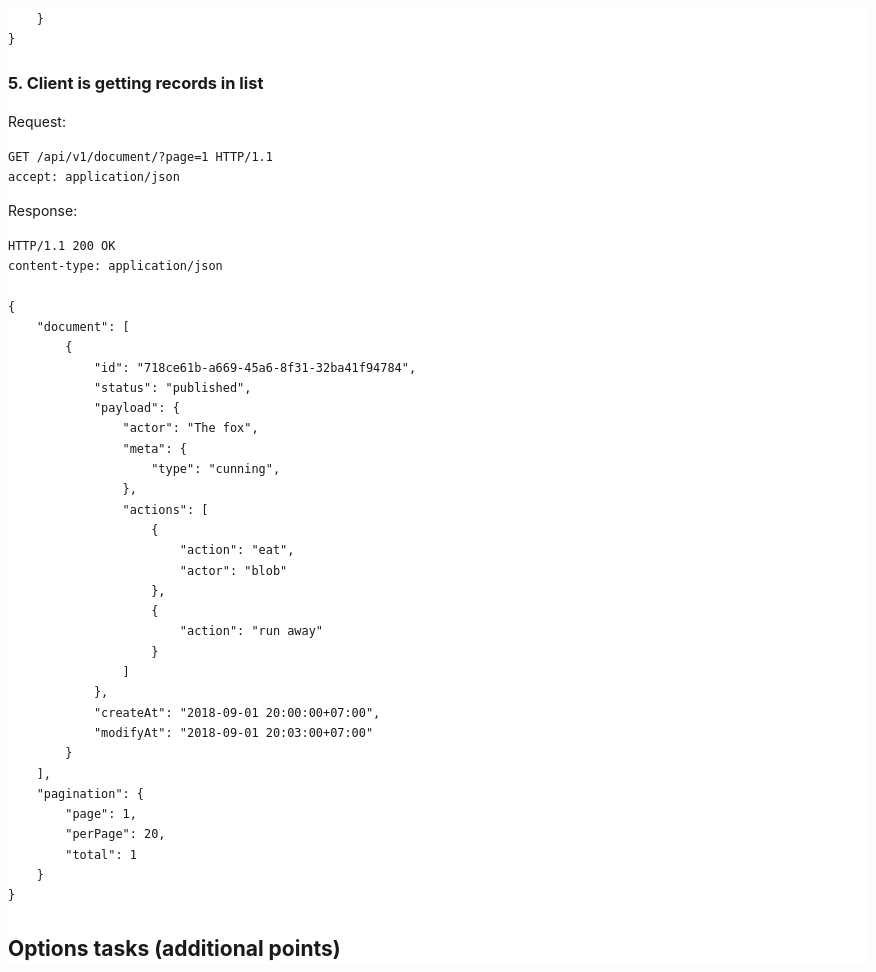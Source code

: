 ```http
    }
}
```

### 5. Client is getting records in list

Request:

```http
GET /api/v1/document/?page=1 HTTP/1.1
accept: application/json
```

Response:

```http
HTTP/1.1 200 OK
content-type: application/json

{
    "document": [
        {
            "id": "718ce61b-a669-45a6-8f31-32ba41f94784",
            "status": "published",
            "payload": {
                "actor": "The fox",
                "meta": {
                    "type": "cunning",
                },
                "actions": [
                    {
                        "action": "eat",
                        "actor": "blob"
                    },
                    {
                        "action": "run away"
                    }
                ]
            },
            "createAt": "2018-09-01 20:00:00+07:00",
            "modifyAt": "2018-09-01 20:03:00+07:00"
        }
    ],
    "pagination": {
        "page": 1,
        "perPage": 20,
        "total": 1
    }
}
```

## Options tasks (additional points)

